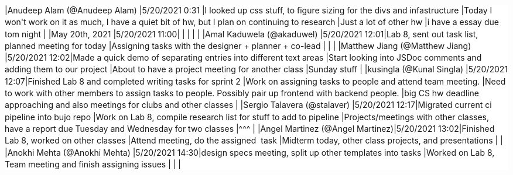 |Anudeep Alam (@Anudeep Alam)    |5/20/2021 0:31 |I looked up css stuff, to figure sizing for the divs and infastructure                                                                                                                                                                                             |Today I won't work on it as much, I have a quiet bit of hw, but I plan on continuing to research                                                   |Just a lot of other hw                                                                                         |i have a essay due tom night                                                                                  |
|May 20th, 2021                  |5/20/2021 11:00|                                                                                                                                                                                                                                                                   |                                                                                                                                                   |                                                                                                               |                                                                                                              |
|Amal Kaduwela (@akaduwel)       |5/20/2021 12:01|Lab 8, sent out task list, planned meeting for today                                                                                                                                                                                                               |Assigning tasks with the designer + planner + co-lead                                                                                              |                                                                                                               |                                                                                                              |
|Matthew Jiang (@Matthew Jiang)  |5/20/2021 12:02|Made a quick demo of separating entries into different text areas                                                                                                                                                                                                  |Start looking into JSDoc comments and adding them to our project                                                                                   |About to have a project meeting for another class                                                              |Sunday stuff                                                                                                  |
|kusingla (@Kunal Singla)        |5/20/2021 12:07|Finished Lab 8 and completed writing tasks for sprint 2                                                                                                                                                                                                            |Work on assigning tasks to people and attend team meeting.                                                                                         |Need to work with other members to assign tasks to people. Possibly pair up frontend with backend people.      |big CS hw deadline approaching and also meetings for clubs and other classes                                  |
|Sergio Talavera (@stalaver)     |5/20/2021 12:17|Migrated current ci pipeline into bujo repo                                                                                                                                                                                                                        |Work on Lab 8, compile research list for stuff to add to pipeline                                                                                  |Projects/meetings with other classes, have a report due Tuesday and Wednesday for two classes                  |^^^                                                                                                           |
|Angel Martinez (@Angel Martinez)|5/20/2021 13:02|Finished Lab 8, worked on other classes                                                                                                                                                                                                                            |Attend meeting, do the assigned  task                                                                                                              |Midterm today, other class projects, and presentations                                                         |                                                                                                              |
|Anokhi Mehta (@Anokhi Mehta)    |5/20/2021 14:30|design specs meeting, split up other templates into tasks                                                                                                                                                                                                          |Worked on Lab 8, Team meeting and finish assigning issues                                                                                          |                                                                                                               |                                                                                                              |